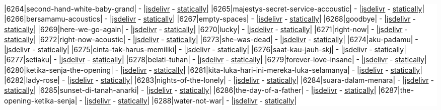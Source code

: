 |6264|second-hand-white-baby-grand| - |[jsdelivr](https://cdn.jsdelivr.net/gh/dbchord/c4-1-3/5001-10000/6001-6500/second-hand-white-baby-grand.png) - [statically](https://cdn.statically.io/gh/dbchord/c4-1-3/i/5001-10000/6001-6500/second-hand-white-baby-grand.png)|
|6265|majestys-secret-service-accoustic| - |[jsdelivr](https://cdn.jsdelivr.net/gh/dbchord/c4-1-3/5001-10000/6001-6500/majestys-secret-service-accoustic.png) - [statically](https://cdn.statically.io/gh/dbchord/c4-1-3/i/5001-10000/6001-6500/majestys-secret-service-accoustic.png)|
|6266|bersamamu-acoustics| - |[jsdelivr](https://cdn.jsdelivr.net/gh/dbchord/c4-1-3/5001-10000/6001-6500/bersamamu-acoustics.png) - [statically](https://cdn.statically.io/gh/dbchord/c4-1-3/i/5001-10000/6001-6500/bersamamu-acoustics.png)|
|6267|empty-spaces| - |[jsdelivr](https://cdn.jsdelivr.net/gh/dbchord/c4-1-3/5001-10000/6001-6500/empty-spaces.png) - [statically](https://cdn.statically.io/gh/dbchord/c4-1-3/i/5001-10000/6001-6500/empty-spaces.png)|
|6268|goodbye| - |[jsdelivr](https://cdn.jsdelivr.net/gh/dbchord/c4-1-3/5001-10000/6001-6500/goodbye.png) - [statically](https://cdn.statically.io/gh/dbchord/c4-1-3/i/5001-10000/6001-6500/goodbye.png)|
|6269|here-we-go-again| - |[jsdelivr](https://cdn.jsdelivr.net/gh/dbchord/c4-1-3/5001-10000/6001-6500/here-we-go-again.png) - [statically](https://cdn.statically.io/gh/dbchord/c4-1-3/i/5001-10000/6001-6500/here-we-go-again.png)|
|6270|lucky| - |[jsdelivr](https://cdn.jsdelivr.net/gh/dbchord/c4-1-3/5001-10000/6001-6500/lucky.png) - [statically](https://cdn.statically.io/gh/dbchord/c4-1-3/i/5001-10000/6001-6500/lucky.png)|
|6271|right-now| - |[jsdelivr](https://cdn.jsdelivr.net/gh/dbchord/c4-1-3/5001-10000/6001-6500/right-now.png) - [statically](https://cdn.statically.io/gh/dbchord/c4-1-3/i/5001-10000/6001-6500/right-now.png)|
|6272|right-now-acoustic| - |[jsdelivr](https://cdn.jsdelivr.net/gh/dbchord/c4-1-3/5001-10000/6001-6500/right-now-acoustic.png) - [statically](https://cdn.statically.io/gh/dbchord/c4-1-3/i/5001-10000/6001-6500/right-now-acoustic.png)|
|6273|she-was-dead| - |[jsdelivr](https://cdn.jsdelivr.net/gh/dbchord/c4-1-3/5001-10000/6001-6500/she-was-dead.png) - [statically](https://cdn.statically.io/gh/dbchord/c4-1-3/i/5001-10000/6001-6500/she-was-dead.png)|
|6274|aku-padamu| - |[jsdelivr](https://cdn.jsdelivr.net/gh/dbchord/c4-1-3/5001-10000/6001-6500/aku-padamu.png) - [statically](https://cdn.statically.io/gh/dbchord/c4-1-3/i/5001-10000/6001-6500/aku-padamu.png)|
|6275|cinta-tak-harus-memiliki| - |[jsdelivr](https://cdn.jsdelivr.net/gh/dbchord/c4-1-3/5001-10000/6001-6500/cinta-tak-harus-memiliki.png) - [statically](https://cdn.statically.io/gh/dbchord/c4-1-3/i/5001-10000/6001-6500/cinta-tak-harus-memiliki.png)|
|6276|saat-kau-jauh-skj| - |[jsdelivr](https://cdn.jsdelivr.net/gh/dbchord/c4-1-3/5001-10000/6001-6500/saat-kau-jauh-skj.png) - [statically](https://cdn.statically.io/gh/dbchord/c4-1-3/i/5001-10000/6001-6500/saat-kau-jauh-skj.png)|
|6277|setiaku| - |[jsdelivr](https://cdn.jsdelivr.net/gh/dbchord/c4-1-3/5001-10000/6001-6500/setiaku.png) - [statically](https://cdn.statically.io/gh/dbchord/c4-1-3/i/5001-10000/6001-6500/setiaku.png)|
|6278|belati-tuhan| - |[jsdelivr](https://cdn.jsdelivr.net/gh/dbchord/c4-1-3/5001-10000/6001-6500/belati-tuhan.png) - [statically](https://cdn.statically.io/gh/dbchord/c4-1-3/i/5001-10000/6001-6500/belati-tuhan.png)|
|6279|forever-love-insane| - |[jsdelivr](https://cdn.jsdelivr.net/gh/dbchord/c4-1-3/5001-10000/6001-6500/forever-love-insane.png) - [statically](https://cdn.statically.io/gh/dbchord/c4-1-3/i/5001-10000/6001-6500/forever-love-insane.png)|
|6280|ketika-senja-the-opening| - |[jsdelivr](https://cdn.jsdelivr.net/gh/dbchord/c4-1-3/5001-10000/6001-6500/ketika-senja-the-opening.png) - [statically](https://cdn.statically.io/gh/dbchord/c4-1-3/i/5001-10000/6001-6500/ketika-senja-the-opening.png)|
|6281|kita-luka-hari-ini-mereka-luka-selamanya| - |[jsdelivr](https://cdn.jsdelivr.net/gh/dbchord/c4-1-3/5001-10000/6001-6500/kita-luka-hari-ini-mereka-luka-selamanya.png) - [statically](https://cdn.statically.io/gh/dbchord/c4-1-3/i/5001-10000/6001-6500/kita-luka-hari-ini-mereka-luka-selamanya.png)|
|6282|lady-rose| - |[jsdelivr](https://cdn.jsdelivr.net/gh/dbchord/c4-1-3/5001-10000/6001-6500/lady-rose.png) - [statically](https://cdn.statically.io/gh/dbchord/c4-1-3/i/5001-10000/6001-6500/lady-rose.png)|
|6283|nights-of-the-lonely| - |[jsdelivr](https://cdn.jsdelivr.net/gh/dbchord/c4-1-3/5001-10000/6001-6500/nights-of-the-lonely.png) - [statically](https://cdn.statically.io/gh/dbchord/c4-1-3/i/5001-10000/6001-6500/nights-of-the-lonely.png)|
|6284|suara-dalam-menara| - |[jsdelivr](https://cdn.jsdelivr.net/gh/dbchord/c4-1-3/5001-10000/6001-6500/suara-dalam-menara.png) - [statically](https://cdn.statically.io/gh/dbchord/c4-1-3/i/5001-10000/6001-6500/suara-dalam-menara.png)|
|6285|sunset-di-tanah-anarki| - |[jsdelivr](https://cdn.jsdelivr.net/gh/dbchord/c4-1-3/5001-10000/6001-6500/sunset-di-tanah-anarki.png) - [statically](https://cdn.statically.io/gh/dbchord/c4-1-3/i/5001-10000/6001-6500/sunset-di-tanah-anarki.png)|
|6286|the-day-of-a-father| - |[jsdelivr](https://cdn.jsdelivr.net/gh/dbchord/c4-1-3/5001-10000/6001-6500/the-day-of-a-father.png) - [statically](https://cdn.statically.io/gh/dbchord/c4-1-3/i/5001-10000/6001-6500/the-day-of-a-father.png)|
|6287|the-opening-ketika-senja| - |[jsdelivr](https://cdn.jsdelivr.net/gh/dbchord/c4-1-3/5001-10000/6001-6500/the-opening-ketika-senja.png) - [statically](https://cdn.statically.io/gh/dbchord/c4-1-3/i/5001-10000/6001-6500/the-opening-ketika-senja.png)|
|6288|water-not-war| - |[jsdelivr](https://cdn.jsdelivr.net/gh/dbchord/c4-1-3/5001-10000/6001-6500/water-not-war.png) - [statically](https://cdn.statically.io/gh/dbchord/c4-1-3/i/5001-10000/6001-6500/water-not-war.png)|